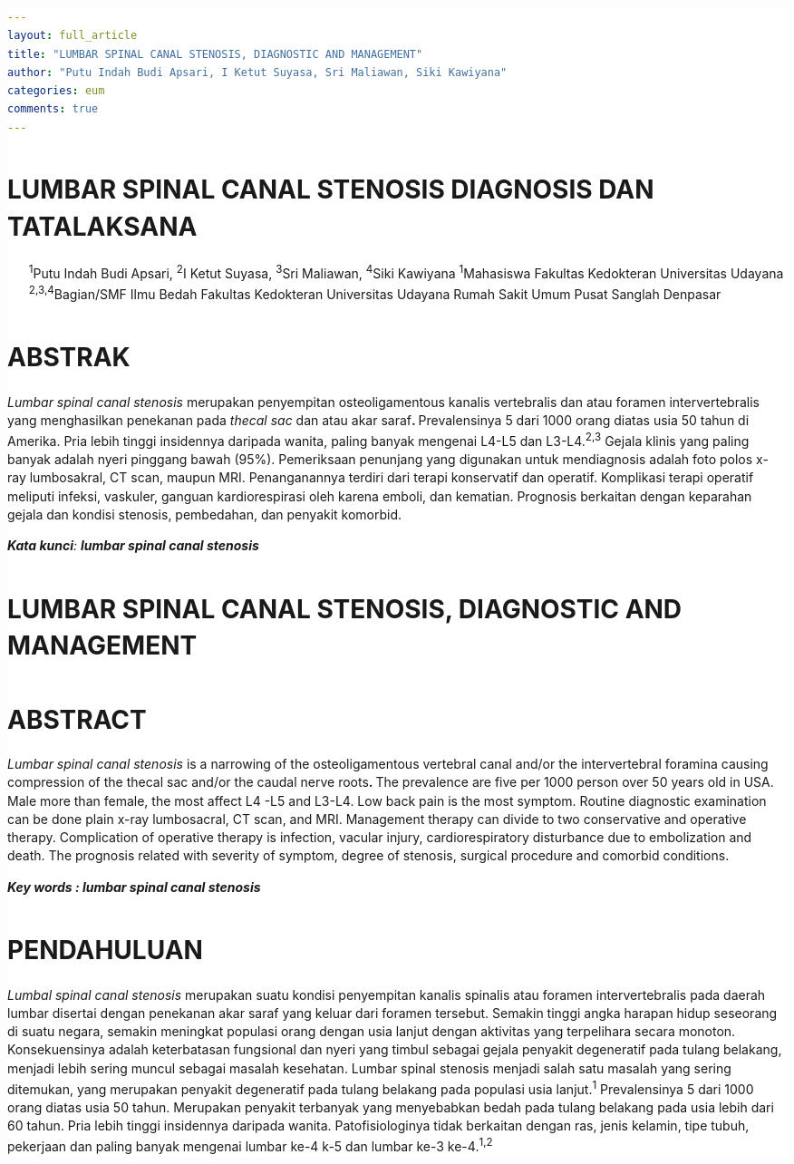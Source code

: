 ```yaml
---
layout: full_article
title: "LUMBAR SPINAL CANAL STENOSIS, DIAGNOSTIC AND MANAGEMENT"
author: "Putu Indah Budi Apsari, I Ketut Suyasa, Sri Maliawan, Siki Kawiyana"
categories: eum
comments: true
---
```


<a name="caption1"></a>
<h1><a name="bookmark0"></a><span class="font2" style="font-weight:bold;"><a name="bookmark1"></a>LUMBAR SPINAL CANAL STENOSIS DIAGNOSIS DAN TATALAKSANA</span></h1>
<ul style="list-style:none;"><li>
<p><span class="font2"><sup>1</sup>Putu Indah Budi Apsari, <sup>2</sup>I Ketut Suyasa, <sup>3</sup>Sri Maliawan, <sup>4</sup>Siki Kawiyana <sup>1</sup>Mahasiswa Fakultas Kedokteran Universitas Udayana <sup>2,3,4</sup>Bagian/SMF Ilmu Bedah Fakultas Kedokteran Universitas Udayana Rumah Sakit Umum Pusat Sanglah Denpasar</span></p></li></ul>
<h1><a name="bookmark2"></a><span class="font2" style="font-weight:bold;"><a name="bookmark3"></a>ABSTRAK</span></h1>
<p><span class="font2" style="font-style:italic;">Lumbar spinal canal stenosis</span><span class="font2"> merupakan penyempitan osteoligamentous kanalis vertebralis dan atau foramen intervertebralis yang menghasilkan penekanan pada </span><span class="font2" style="font-style:italic;">thecal sac</span><span class="font2"> dan atau akar saraf</span><span class="font2" style="font-weight:bold;">. </span><span class="font2">Prevalensinya 5 dari 1000 orang diatas usia 50 tahun di Amerika. Pria lebih tinggi insidennya daripada wanita, paling banyak mengenai L4-L5 dan L3-L4.<sup>2,3</sup> Gejala klinis yang paling banyak adalah nyeri pinggang bawah (95%). Pemeriksaan penunjang yang digunakan untuk mendiagnosis adalah foto polos x-ray lumbosakral, CT scan, maupun MRI. Penanganannya terdiri dari terapi konservatif dan operatif. Komplikasi terapi operatif meliputi infeksi, vaskuler, ganguan kardiorespirasi oleh karena emboli, dan kematian. Prognosis berkaitan dengan keparahan gejala dan kondisi stenosis, pembedahan, dan penyakit komorbid.</span></p>
<p><span class="font2" style="font-weight:bold;font-style:italic;">Kata kunci</span><span class="font2" style="font-style:italic;">: </span><span class="font2" style="font-weight:bold;font-style:italic;">lumbar spinal canal stenosis</span></p>
<h1><a name="bookmark4"></a><span class="font2" style="font-weight:bold;"><a name="bookmark5"></a>LUMBAR SPINAL CANAL STENOSIS, DIAGNOSTIC AND MANAGEMENT</span><br><br><span class="font2" style="font-weight:bold;"><a name="bookmark6"></a>ABSTRACT</span></h1>
<p><span class="font2" style="font-style:italic;">Lumbar spinal canal stenosis</span><span class="font2"> is a narrowing of the osteoligamentous vertebral canal and/or the intervertebral foramina causing compression of the thecal sac and/or the caudal nerve roots</span><span class="font2" style="font-weight:bold;">. </span><span class="font2">The prevalence are five per 1000 person over 50 years old in USA. Male more than female, the most affect L4 -L5 and L3-L4. Low back pain is the most symptom. Routine diagnostic examination can be done plain x-ray lumbosacral, CT scan, and MRI. Management therapy can divide to two conservative and operative therapy. Complication of operative therapy is infection, vacular injury, cardiorespiratory disturbance due to embolization and death. The prognosis related with severity of symptom, degree of stenosis, surgical procedure and comorbid conditions.</span></p>
<p><span class="font2" style="font-weight:bold;font-style:italic;">Key words : lumbar spinal canal stenosis</span></p>
<h1><a name="bookmark7"></a><span class="font2" style="font-weight:bold;"><a name="bookmark8"></a>PENDAHULUAN</span></h1>
<p><span class="font2" style="font-style:italic;">Lumbal spinal canal stenosis</span><span class="font2"> merupakan suatu kondisi penyempitan kanalis spinalis atau foramen intervertebralis pada daerah lumbar disertai dengan penekanan akar saraf yang keluar dari foramen tersebut. Semakin tinggi angka harapan hidup seseorang di suatu negara, semakin meningkat populasi orang dengan usia lanjut dengan aktivitas yang terpelihara secara monoton. Konsekuensinya adalah keterbatasan fungsional dan nyeri yang timbul sebagai gejala penyakit degeneratif pada tulang belakang, menjadi lebih sering muncul sebagai masalah kesehatan. Lumbar spinal stenosis menjadi salah satu masalah yang sering ditemukan, yang merupakan penyakit degeneratif pada tulang belakang pada populasi usia lanjut.<sup>1</sup> Prevalensinya 5 dari 1000 orang diatas usia 50 tahun. Merupakan penyakit terbanyak yang menyebabkan bedah pada tulang belakang pada usia lebih dari 60 tahun. Pria lebih tinggi insidennya daripada wanita. Patofisiologinya tidak berkaitan dengan ras, jenis kelamin, tipe tubuh, pekerjaan dan paling banyak mengenai lumbar ke-4 k-5 dan lumbar ke-3 ke-4.<sup>1,2</sup></span></p>